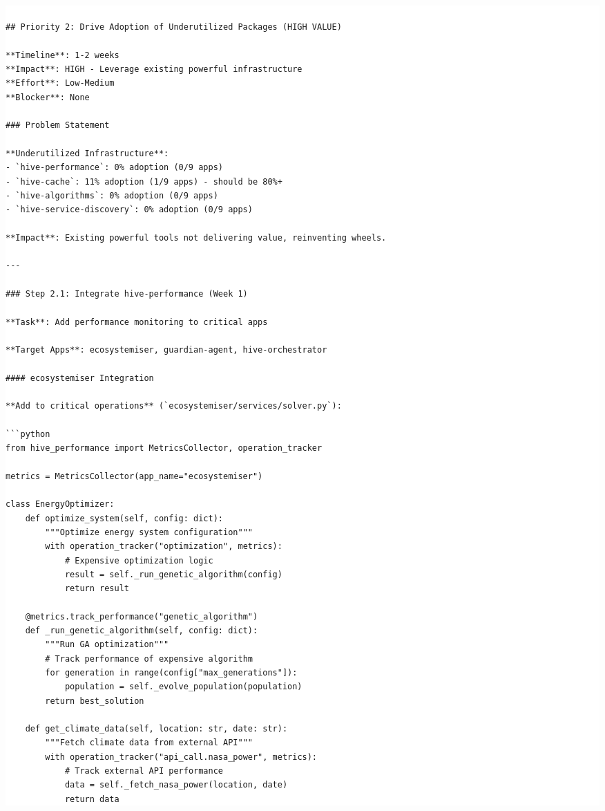 ```

## Priority 2: Drive Adoption of Underutilized Packages (HIGH VALUE)

**Timeline**: 1-2 weeks
**Impact**: HIGH - Leverage existing powerful infrastructure
**Effort**: Low-Medium
**Blocker**: None

### Problem Statement

**Underutilized Infrastructure**:
- `hive-performance`: 0% adoption (0/9 apps)
- `hive-cache`: 11% adoption (1/9 apps) - should be 80%+
- `hive-algorithms`: 0% adoption (0/9 apps)
- `hive-service-discovery`: 0% adoption (0/9 apps)

**Impact**: Existing powerful tools not delivering value, reinventing wheels.

---

### Step 2.1: Integrate hive-performance (Week 1)

**Task**: Add performance monitoring to critical apps

**Target Apps**: ecosystemiser, guardian-agent, hive-orchestrator

#### ecosystemiser Integration

**Add to critical operations** (`ecosystemiser/services/solver.py`):

```python
from hive_performance import MetricsCollector, operation_tracker

metrics = MetricsCollector(app_name="ecosystemiser")

class EnergyOptimizer:
    def optimize_system(self, config: dict):
        """Optimize energy system configuration"""
        with operation_tracker("optimization", metrics):
            # Expensive optimization logic
            result = self._run_genetic_algorithm(config)
            return result

    @metrics.track_performance("genetic_algorithm")
    def _run_genetic_algorithm(self, config: dict):
        """Run GA optimization"""
        # Track performance of expensive algorithm
        for generation in range(config["max_generations"]):
            population = self._evolve_population(population)
        return best_solution

    def get_climate_data(self, location: str, date: str):
        """Fetch climate data from external API"""
        with operation_tracker("api_call.nasa_power", metrics):
            # Track external API performance
            data = self._fetch_nasa_power(location, date)
            return data
```
